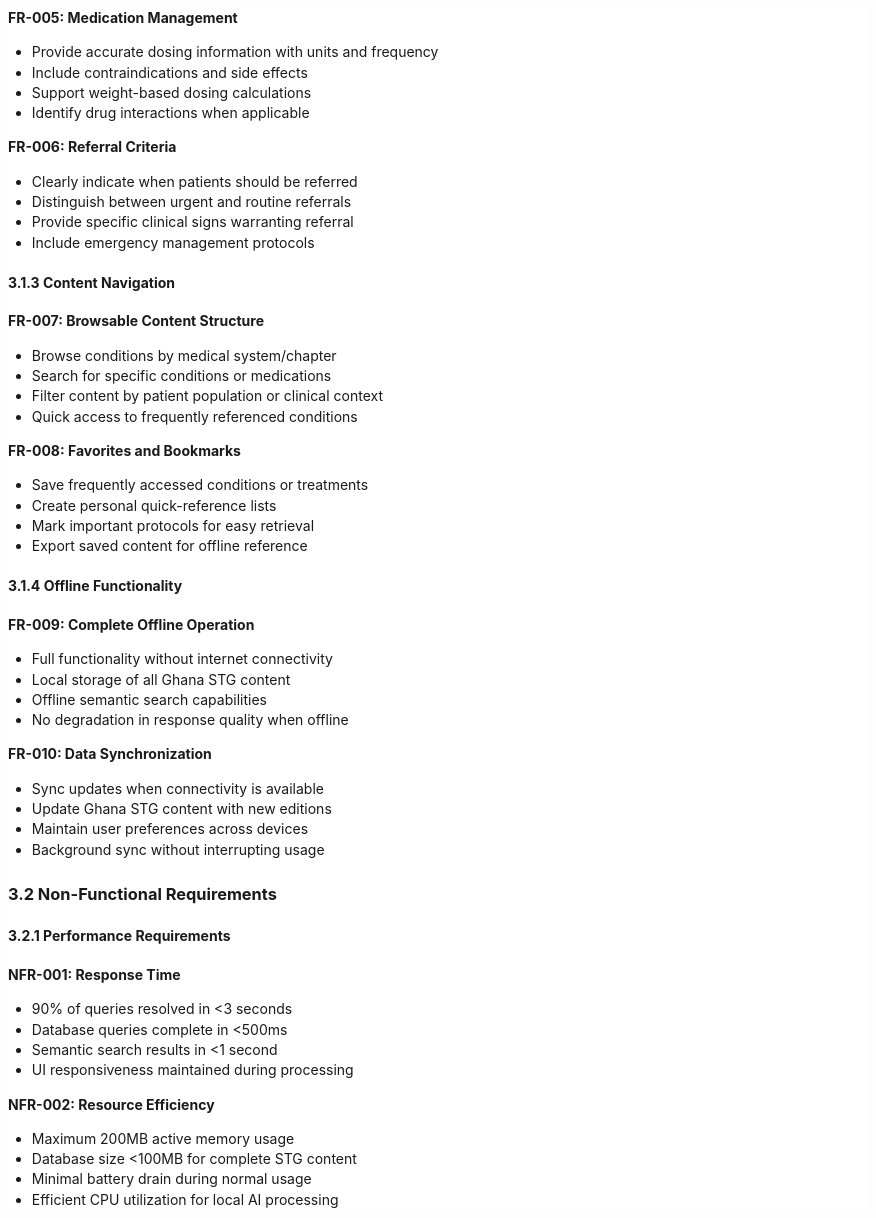 **FR-005: Medication Management**
- Provide accurate dosing information with units and frequency
- Include contraindications and side effects
- Support weight-based dosing calculations
- Identify drug interactions when applicable

**FR-006: Referral Criteria**
- Clearly indicate when patients should be referred
- Distinguish between urgent and routine referrals
- Provide specific clinical signs warranting referral
- Include emergency management protocols

#### 3.1.3 Content Navigation
**FR-007: Browsable Content Structure**
- Browse conditions by medical system/chapter
- Search for specific conditions or medications
- Filter content by patient population or clinical context
- Quick access to frequently referenced conditions

**FR-008: Favorites and Bookmarks**
- Save frequently accessed conditions or treatments
- Create personal quick-reference lists
- Mark important protocols for easy retrieval
- Export saved content for offline reference

#### 3.1.4 Offline Functionality
**FR-009: Complete Offline Operation**
- Full functionality without internet connectivity
- Local storage of all Ghana STG content
- Offline semantic search capabilities
- No degradation in response quality when offline

**FR-010: Data Synchronization**
- Sync updates when connectivity is available
- Update Ghana STG content with new editions
- Maintain user preferences across devices
- Background sync without interrupting usage

### 3.2 Non-Functional Requirements

#### 3.2.1 Performance Requirements
**NFR-001: Response Time**
- 90% of queries resolved in <3 seconds
- Database queries complete in <500ms
- Semantic search results in <1 second
- UI responsiveness maintained during processing

**NFR-002: Resource Efficiency**
- Maximum 200MB active memory usage
- Database size <100MB for complete STG content
- Minimal battery drain during normal usage
- Efficient CPU utilization for local AI processing
